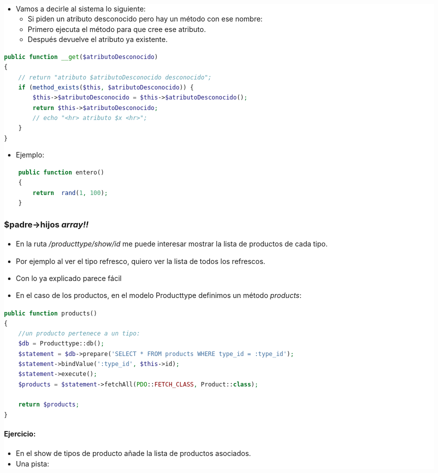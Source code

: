 
- Vamos a decirle al sistema lo siguiente:
    - Si piden un atributo desconocido pero hay un método con ese nombre:
    - Primero ejecuta el método para que cree ese atributo.
    - Después devuelve el atributo ya existente.

```php
public function __get($atributoDesconocido)
{
    // return "atributo $atributoDesconocido desconocido";
    if (method_exists($this, $atributoDesconocido)) {
        $this->$atributoDesconocido = $this->$atributoDesconocido();
        return $this->$atributoDesconocido;
        // echo "<hr> atributo $x <hr>";
    }
}
```


- Ejemplo:

```php
    public function entero()
    {
        return  rand(1, 100);
    }
```


### $padre->hijos *array!!*

- En la ruta */producttype/show/id* me puede interesar mostrar la lista de productos de cada tipo.
- Por ejemplo al ver el tipo refresco, quiero ver la lista de todos los refrescos.
- Con lo ya explicado parece fácil


- En el caso de los productos, en el modelo Producttype definimos un método *products*:

```php
public function products()
{
    //un producto pertenece a un tipo:
    $db = Producttype::db();
    $statement = $db->prepare('SELECT * FROM products WHERE type_id = :type_id');
    $statement->bindValue(':type_id', $this->id);
    $statement->execute();
    $products = $statement->fetchAll(PDO::FETCH_CLASS, Product::class);

    return $products;
}
```


#### Ejercicio:

- En el show de tipos de producto añade la lista de productos asociados.
- Una pista:
